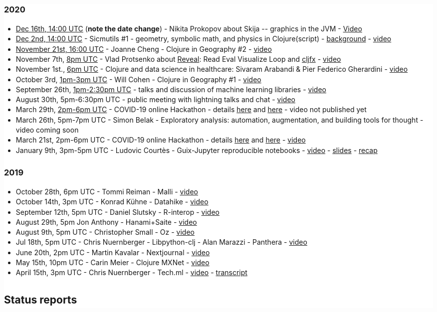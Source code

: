 ### 2020
- [Dec 16th, 14:00 UTC](https://time.is/1400_16_Dec_2020_in_UTC/) (**note the date change**) - Nikita Prokopov about Skija -- graphics in the JVM - [Video](https://www.youtube.com/watch?v=t1X-Oln1u24)
- [Dec 2nd, 14:00 UTC](https://time.is/1400_02_Dec_2020_in_UTC/) - Sicmutils #1 - geometry, symbolic math, and physics in Clojure(script) - [background](https://clojureverse.org/t/scicloj-meeting-sicmutils-1-geometry-symbolic-math-and-physics-in-clojure-script/6840) - [video](https://www.youtube.com/watch?v=GyUSh0AAloA)
- [November 21st, 16:00 UTC](https://time.is/1600_21_Nov_2020_in_UTC/) - Joanne Cheng - Clojure in Geography #2 - [video](https://www.youtube.com/watch?v=PmTwN_sEsJo)
- November 7th, [8pm UTC](https://time.is/2000_07_Nov_2020_in_UTC/) - Vlad Protsenko about [Reveal](https://vlaaad.github.io/reveal/): Read Eval Visualize Loop and [cljfx](https://github.com/cljfx/cljfx) - [video](https://youtu.be/hm7LoqvaYXk)
- November 1st., [6pm UTC](https://time.is/1800_1_Nov_2020_in_UTC/) - Clojure and data science in healthcare: Sivaram Arabandi & Pier Federico Gherardini - [video](https://youtu.be/dayMZjQcVaY)
- October 3rd, [1pm-3pm UTC](https://time.is/compare/1300_3_Oct_2020_in_UTC) - Will Cohen - Clojure in Geography #1 - [video](https://www.youtube.com/watch?v=d628Oggm-nU)
- September 26th, [1pm-2:30pm UTC](https://time.is/compare/1300_26_Sep_2020_in_UTC) - talks and discussion of machine learning libraries - [video](https://youtu.be/qsC7aNDRRrs)
- August 30th, 5pm-6:30pm UTC - public meeting with lightning talks and chat - [video](https://youtu.be/SXmJ6HdLJGA)
- March 29th, [2pm-6pm UTC](https://time.is/1400_29_Mar_2020_in_UTC) - COVID-19 online Hackathon - details [here](../../posts/2020-03-17-covid-19-hackathon-planning/) and [here](../../posts/2020-03-18-covid-19-hackathons-announcement/) - video not published yet
- March 26th, 5pm-7pm UTC - Simon Belak - Exploratory analysis: automation, augmentation, and building tools for thought - video coming soon
- March 21st, 2pm-6pm UTC - COVID-19 online Hackathon - details [here](../../posts/2020-03-17-covid-19-hackathon-planning/) and [here](../../posts/2020-03-18-covid-19-hackathons-announcement/) - [video](https://youtu.be/-441SPx8lTo)
- January 9th, 3pm-5pm UTC - Ludovic Courtès - Guix-Jupyter reproducible notebooks - [video](https://youtu.be/GFyv3qUXHpU) - [slides](https://github.com/scicloj/scicloj/blob/master/resources/slides/scicloj-guix-jupyter.pdf) - [recap](../../posts/2020-03-07-guix-jupyter/)

### 2019
- October 28th, 6pm UTC - Tommi Reiman - Malli - [video](https://youtu.be/YhP6tI22uQ4)
- October 14th, 3pm UTC - Konrad Kühne - Datahike - [video](https://youtu.be/Hjo4TEV81sQ)
- September 12th, 5pm UTC - Daniel Slutsky - R-interop - [video](https://www.youtube.com/watch?v=XoVX2Ezi_YM)
- August 29th, 5pm Jon Anthony - Hanami+Saite - [video](https://youtu.be/3Hx7kbub9YE)
- August 9th, 5pm UTC - Christopher Small - Oz - [video](https://youtu.be/CRLvHgQzhmI)
- Jul 18th, 5pm UTC - Chris Nuernberger - Libpython-clj - Alan Marazzi - Panthera - [video](https://www.youtube.com/watch?v=ajDiGS73i2o)
- June 20th, 2pm UTC - Martin Kavalar - Nextjournal - [video](https://www.youtube.com/watch?v=MI9tl-3kNS0)
- May 15th, 10pm UTC - Carin Meier - Clojure MXNet - [video](https://www.youtube.com/watch?v=niCq-pvDyZc)
- April 15th, 3pm UTC - Chris Nuernberger - Tech.ml - [video](https://www.youtube.com/watch?v=NyMABoUEj20&t=6m50s) - [transcript](https://github.com/joinr/sciclojminutes/blob/master/meeting.org)

## Status reports

